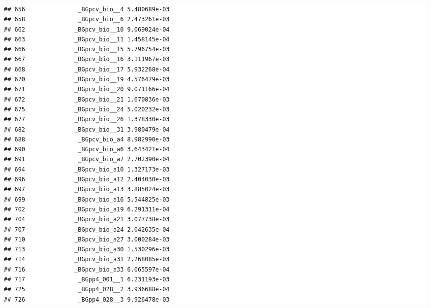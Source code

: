     ## 656               _BGpcv_bio__4 5.480689e-03
    ## 658               _BGpcv_bio__6 2.473261e-03
    ## 662              _BGpcv_bio__10 9.069024e-04
    ## 663              _BGpcv_bio__11 1.458145e-04
    ## 666              _BGpcv_bio__15 5.796754e-03
    ## 667              _BGpcv_bio__16 3.111967e-03
    ## 668              _BGpcv_bio__17 5.932268e-04
    ## 670              _BGpcv_bio__19 4.576479e-03
    ## 671              _BGpcv_bio__20 9.071166e-04
    ## 672              _BGpcv_bio__21 1.670836e-03
    ## 675              _BGpcv_bio__24 5.020232e-03
    ## 677              _BGpcv_bio__26 1.378330e-03
    ## 682              _BGpcv_bio__31 3.980479e-04
    ## 688               _BGpcv_bio_a4 8.982990e-03
    ## 690               _BGpcv_bio_a6 3.643421e-04
    ## 691               _BGpcv_bio_a7 2.702390e-04
    ## 694              _BGpcv_bio_a10 1.327173e-03
    ## 696              _BGpcv_bio_a12 2.404030e-03
    ## 697              _BGpcv_bio_a13 3.885024e-03
    ## 699              _BGpcv_bio_a16 5.544825e-03
    ## 702              _BGpcv_bio_a19 6.291311e-04
    ## 704              _BGpcv_bio_a21 3.077738e-03
    ## 707              _BGpcv_bio_a24 2.042635e-04
    ## 710              _BGpcv_bio_a27 3.000284e-03
    ## 713              _BGpcv_bio_a30 1.530296e-03
    ## 714              _BGpcv_bio_a31 2.268085e-03
    ## 716              _BGpcv_bio_a33 6.065597e-04
    ## 717               _BGpp4_001__1 6.231193e-03
    ## 725               _BGpp4_028__2 3.936688e-04
    ## 726               _BGpp4_028__3 9.926478e-03